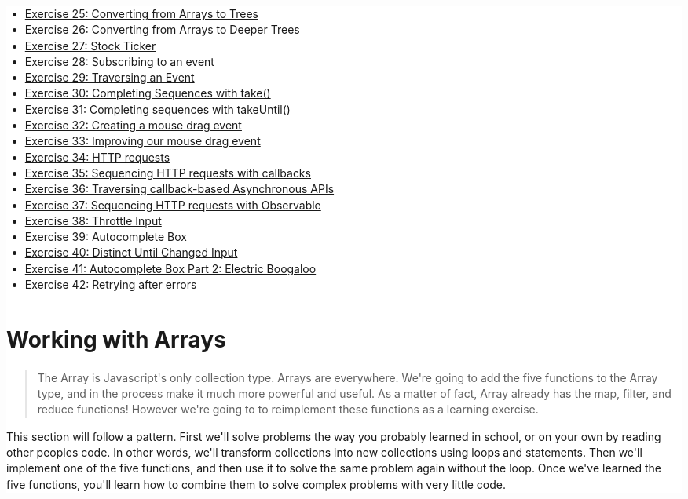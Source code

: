 - [Exercise 25: Converting from Arrays to Trees](https://github.com/Rafase282/My-FreeCodeCamp-Code/wiki/Waypoint-Practice-Functional-Programming#exercise-25-converting-from-arrays-to-trees)
- [Exercise 26: Converting from Arrays to Deeper Trees](https://github.com/Rafase282/My-FreeCodeCamp-Code/wiki/Waypoint-Practice-Functional-Programming#exercise-26-converting-from-arrays-to-deeper-trees)
- [Exercise 27: Stock Ticker](https://github.com/Rafase282/My-FreeCodeCamp-Code/wiki/Waypoint-Practice-Functional-Programming#exercise-27-stock-ticker)
- [Exercise 28: Subscribing to an event](https://github.com/Rafase282/My-FreeCodeCamp-Code/wiki/Waypoint-Practice-Functional-Programming#exercise-28-subscribing-to-an-event)
- [Exercise 29: Traversing an Event](https://github.com/Rafase282/My-FreeCodeCamp-Code/wiki/Waypoint-Practice-Functional-Programming#exercise-29-traversing-an-event)
- [Exercise 30: Completing Sequences with take()](https://github.com/Rafase282/My-FreeCodeCamp-Code/wiki/Waypoint-Practice-Functional-Programming#exercise-30-completing-sequences-with-take)
- [Exercise 31: Completing sequences with takeUntil()](https://github.com/Rafase282/My-FreeCodeCamp-Code/wiki/Waypoint-Practice-Functional-Programming#exercise-31-completing-sequences-with-takeuntil)
- [Exercise 32: Creating a mouse drag event](https://github.com/Rafase282/My-FreeCodeCamp-Code/wiki/Waypoint-Practice-Functional-Programming#exercise-32-creating-a-mouse-drag-event)
- [Exercise 33: Improving our mouse drag event](https://github.com/Rafase282/My-FreeCodeCamp-Code/wiki/Waypoint-Practice-Functional-Programming#exercise-33-improving-our-mouse-drag-event)
- [Exercise 34: HTTP requests](https://github.com/Rafase282/My-FreeCodeCamp-Code/wiki/Waypoint-Practice-Functional-Programming#exercise-34-http-requests)
- [Exercise 35: Sequencing HTTP requests with callbacks](https://github.com/Rafase282/My-FreeCodeCamp-Code/wiki/Waypoint-Practice-Functional-Programming#exercise-35-sequencing-http-requests-with-callbacks)
- [Exercise 36: Traversing callback-based Asynchronous APIs](https://github.com/Rafase282/My-FreeCodeCamp-Code/wiki/Waypoint-Practice-Functional-Programming#exercise-36-traversing-callback-based-asynchronous-apis)
- [Exercise 37: Sequencing HTTP requests with Observable](https://github.com/Rafase282/My-FreeCodeCamp-Code/wiki/Waypoint-Practice-Functional-Programming#exercise-37-sequencing-http-requests-with-observable)
- [Exercise 38: Throttle Input](https://github.com/Rafase282/My-FreeCodeCamp-Code/wiki/Waypoint-Practice-Functional-Programming#exercise-38-throttle-input)
- [Exercise 39: Autocomplete Box](https://github.com/Rafase282/My-FreeCodeCamp-Code/wiki/Waypoint-Practice-Functional-Programming#exercise-39-autocomplete-box)
- [Exercise 40: Distinct Until Changed Input](https://github.com/Rafase282/My-FreeCodeCamp-Code/wiki/Waypoint-Practice-Functional-Programming#exercise-40-distinct-until-changed-input)
- [Exercise 41: Autocomplete Box Part 2: Electric Boogaloo](https://github.com/Rafase282/My-FreeCodeCamp-Code/wiki/Waypoint-Practice-Functional-Programming#exercise-41-autocomplete-box-part-2-electric-boogaloo)
- [Exercise 42: Retrying after errors](https://github.com/Rafase282/My-FreeCodeCamp-Code/wiki/Waypoint-Practice-Functional-Programming#exercise-42-retrying-after-errors)

# Working with Arrays
> The Array is Javascript's only collection type. Arrays are everywhere. We're going to add the five functions to the Array type, and in the process make it much more powerful and useful. As a matter of fact, Array already has the map, filter, and reduce functions! However we're going to to reimplement these functions as a learning exercise.

This section will follow a pattern. First we'll solve problems the way you probably learned in school, or on your own by reading other peoples code. In other words, we'll transform collections into new collections using loops and statements. Then we'll implement one of the five functions, and then use it to solve the same problem again without the loop. Once we've learned the five functions, you'll learn how to combine them to solve complex problems with very little code.
